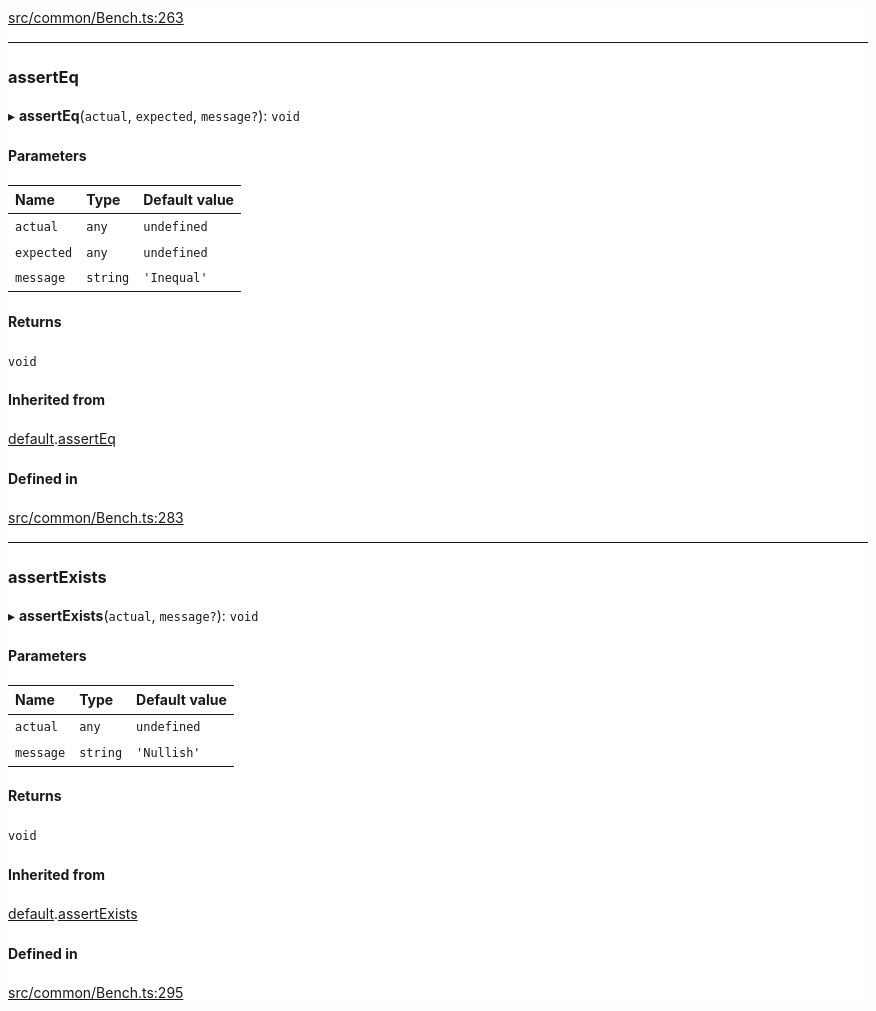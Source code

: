 [src/common/Bench.ts:263](https://github.com/zimmed/bench/blob/5f10a24/src/common/Bench.ts#L263)

___

### assertEq

▸ **assertEq**(`actual`, `expected`, `message?`): `void`

#### Parameters

| Name | Type | Default value |
| :------ | :------ | :------ |
| `actual` | `any` | `undefined` |
| `expected` | `any` | `undefined` |
| `message` | `string` | `'Inequal'` |

#### Returns

`void`

#### Inherited from

[default](common_Bench.default.md).[assertEq](common_Bench.default.md#asserteq)

#### Defined in

[src/common/Bench.ts:283](https://github.com/zimmed/bench/blob/5f10a24/src/common/Bench.ts#L283)

___

### assertExists

▸ **assertExists**(`actual`, `message?`): `void`

#### Parameters

| Name | Type | Default value |
| :------ | :------ | :------ |
| `actual` | `any` | `undefined` |
| `message` | `string` | `'Nullish'` |

#### Returns

`void`

#### Inherited from

[default](common_Bench.default.md).[assertExists](common_Bench.default.md#assertexists)

#### Defined in

[src/common/Bench.ts:295](https://github.com/zimmed/bench/blob/5f10a24/src/common/Bench.ts#L295)
